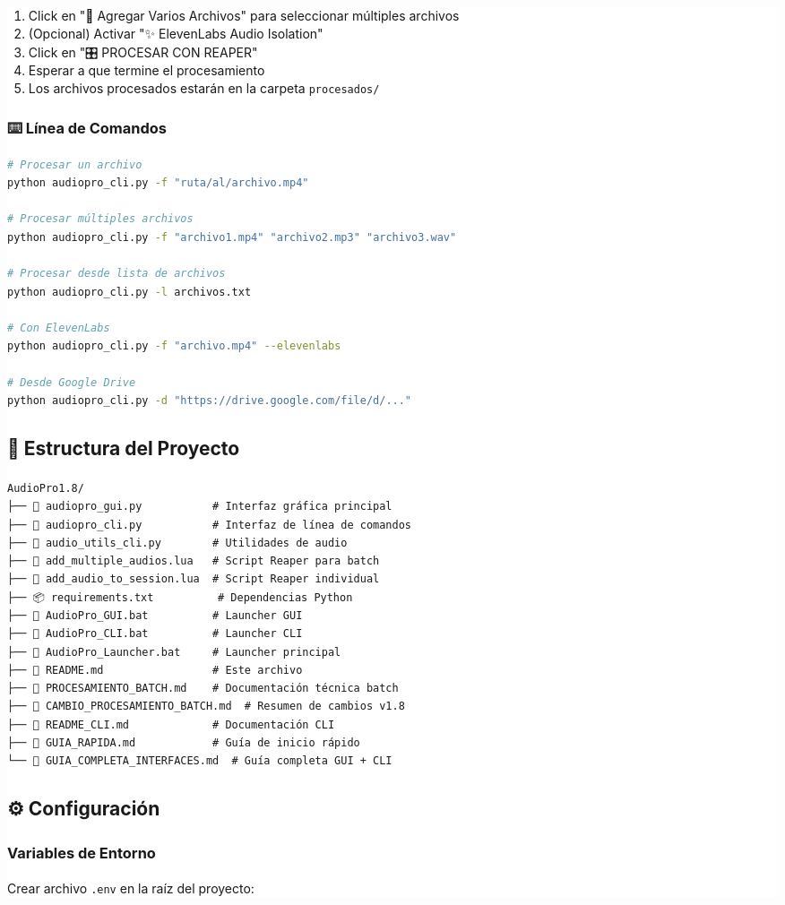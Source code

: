 1. Click en "📂 Agregar Varios Archivos" para seleccionar múltiples archivos
2. (Opcional) Activar "✨ ElevenLabs Audio Isolation"
3. Click en "🎛️ PROCESAR CON REAPER"
4. Esperar a que termine el procesamiento
5. Los archivos procesados estarán en la carpeta `procesados/`

### ⌨️ Línea de Comandos

```bash
# Procesar un archivo
python audiopro_cli.py -f "ruta/al/archivo.mp4"

# Procesar múltiples archivos
python audiopro_cli.py -f "archivo1.mp4" "archivo2.mp3" "archivo3.wav"

# Procesar desde lista de archivos
python audiopro_cli.py -l archivos.txt

# Con ElevenLabs
python audiopro_cli.py -f "archivo.mp4" --elevenlabs

# Desde Google Drive
python audiopro_cli.py -d "https://drive.google.com/file/d/..."
```

## 📁 Estructura del Proyecto

```
AudioPro1.8/
├── 📄 audiopro_gui.py           # Interfaz gráfica principal
├── 📄 audiopro_cli.py           # Interfaz de línea de comandos
├── 📄 audio_utils_cli.py        # Utilidades de audio
├── 🎵 add_multiple_audios.lua   # Script Reaper para batch
├── 🎵 add_audio_to_session.lua  # Script Reaper individual
├── 📦 requirements.txt          # Dependencias Python
├── 🚀 AudioPro_GUI.bat          # Launcher GUI
├── 🚀 AudioPro_CLI.bat          # Launcher CLI
├── 🚀 AudioPro_Launcher.bat     # Launcher principal
├── 📖 README.md                 # Este archivo
├── 📖 PROCESAMIENTO_BATCH.md    # Documentación técnica batch
├── 📖 CAMBIO_PROCESAMIENTO_BATCH.md  # Resumen de cambios v1.8
├── 📖 README_CLI.md             # Documentación CLI
├── 📖 GUIA_RAPIDA.md            # Guía de inicio rápido
└── 📖 GUIA_COMPLETA_INTERFACES.md  # Guía completa GUI + CLI
```

## ⚙️ Configuración

### Variables de Entorno

Crear archivo `.env` en la raíz del proyecto:
